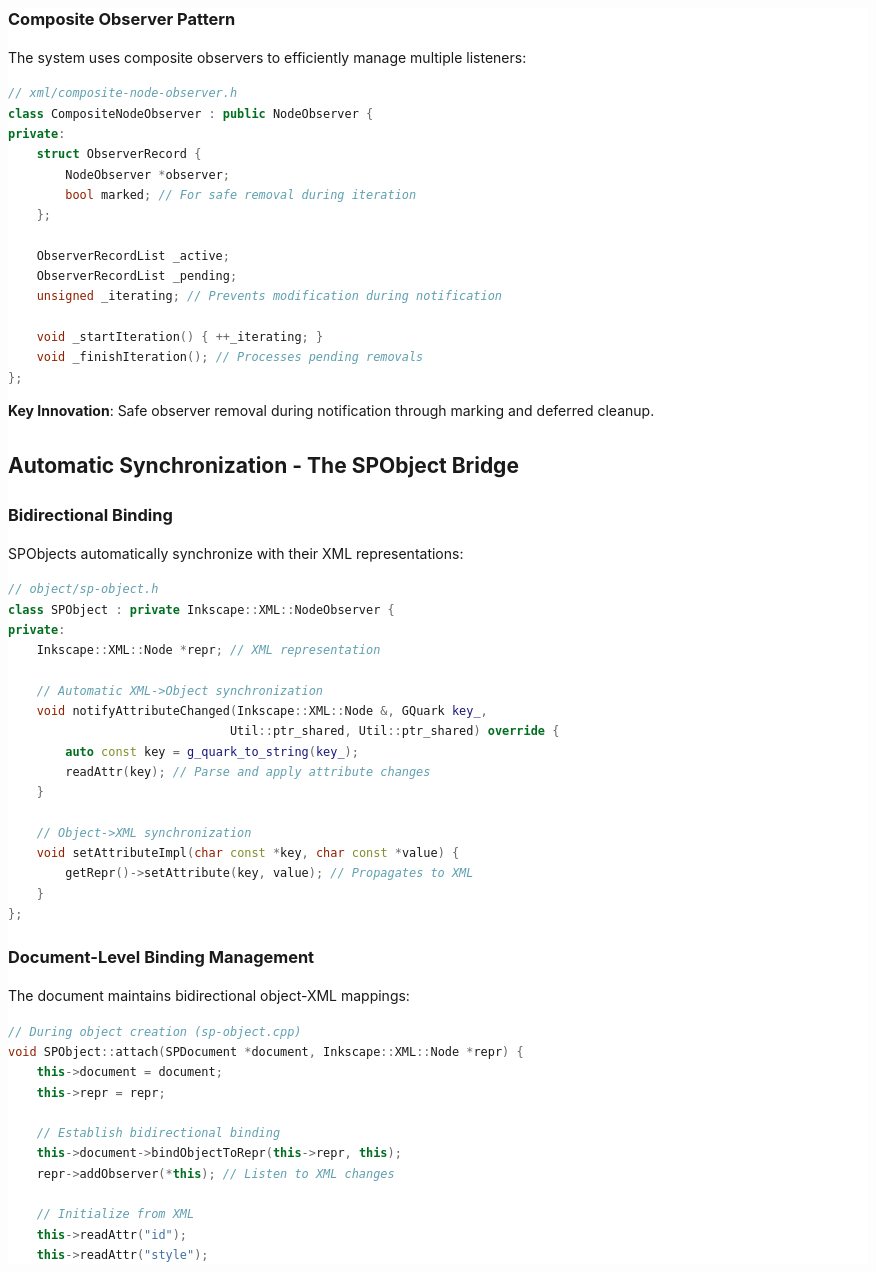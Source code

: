 ### Composite Observer Pattern
The system uses composite observers to efficiently manage multiple listeners:

```cpp
// xml/composite-node-observer.h
class CompositeNodeObserver : public NodeObserver {
private:
    struct ObserverRecord {
        NodeObserver *observer;
        bool marked; // For safe removal during iteration
    };
    
    ObserverRecordList _active;
    ObserverRecordList _pending;
    unsigned _iterating; // Prevents modification during notification
    
    void _startIteration() { ++_iterating; }
    void _finishIteration(); // Processes pending removals
};
```

**Key Innovation**: Safe observer removal during notification through marking and deferred cleanup.

## Automatic Synchronization - The SPObject Bridge

### Bidirectional Binding
SPObjects automatically synchronize with their XML representations:

```cpp
// object/sp-object.h
class SPObject : private Inkscape::XML::NodeObserver {
private:
    Inkscape::XML::Node *repr; // XML representation
    
    // Automatic XML->Object synchronization
    void notifyAttributeChanged(Inkscape::XML::Node &, GQuark key_,
                               Util::ptr_shared, Util::ptr_shared) override {
        auto const key = g_quark_to_string(key_);
        readAttr(key); // Parse and apply attribute changes
    }
    
    // Object->XML synchronization  
    void setAttributeImpl(char const *key, char const *value) {
        getRepr()->setAttribute(key, value); // Propagates to XML
    }
};
```

### Document-Level Binding Management
The document maintains bidirectional object-XML mappings:

```cpp
// During object creation (sp-object.cpp)
void SPObject::attach(SPDocument *document, Inkscape::XML::Node *repr) {
    this->document = document;
    this->repr = repr;
    
    // Establish bidirectional binding
    this->document->bindObjectToRepr(this->repr, this);
    repr->addObserver(*this); // Listen to XML changes
    
    // Initialize from XML
    this->readAttr("id");
    this->readAttr("style");
```